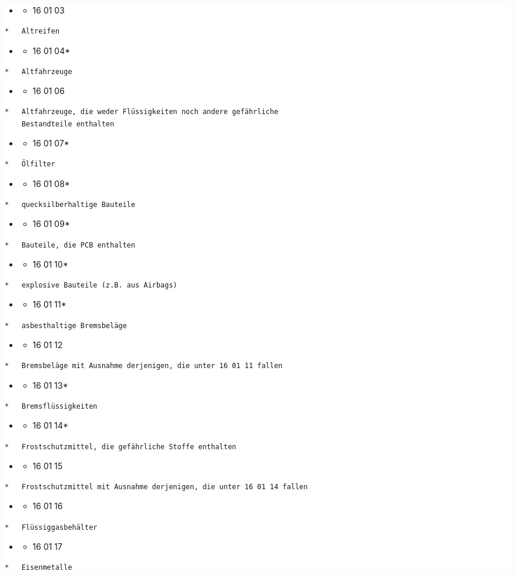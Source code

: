 
*    *   16 01 03

    *   Altreifen


*    *   16 01 04\*

    *   Altfahrzeuge


*    *   16 01 06

    *   Altfahrzeuge, die weder Flüssigkeiten noch andere gefährliche
        Bestandteile enthalten


*    *   16 01 07\*

    *   Ölfilter


*    *   16 01 08\*

    *   quecksilberhaltige Bauteile


*    *   16 01 09\*

    *   Bauteile, die PCB enthalten


*    *   16 01 10\*

    *   explosive Bauteile (z.B. aus Airbags)


*    *   16 01 11\*

    *   asbesthaltige Bremsbeläge


*    *   16 01 12

    *   Bremsbeläge mit Ausnahme derjenigen, die unter 16 01 11 fallen


*    *   16 01 13\*

    *   Bremsflüssigkeiten


*    *   16 01 14\*

    *   Frostschutzmittel, die gefährliche Stoffe enthalten


*    *   16 01 15

    *   Frostschutzmittel mit Ausnahme derjenigen, die unter 16 01 14 fallen


*    *   16 01 16

    *   Flüssiggasbehälter


*    *   16 01 17

    *   Eisenmetalle
